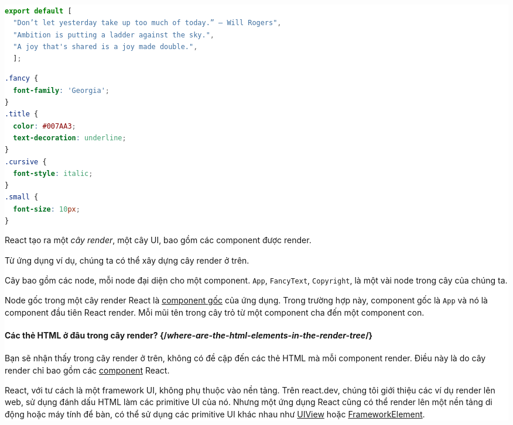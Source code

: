 ```js src/quotes.js
export default [
  "Don’t let yesterday take up too much of today.” — Will Rogers",
  "Ambition is putting a ladder against the sky.",
  "A joy that's shared is a joy made double.",
  ];
```

```css
.fancy {
  font-family: 'Georgia';
}
.title {
  color: #007AA3;
  text-decoration: underline;
}
.cursive {
  font-style: italic;
}
.small {
  font-size: 10px;
}
```

</Sandpack>

<Diagram name="render_tree" height={250} width={500} alt="Tree graph with five nodes. Each node represents a component. The root of the tree is App, with two arrows extending from it to 'InspirationGenerator' and 'FancyText'. The arrows are labelled with the word 'renders'. 'InspirationGenerator' node also has two arrows pointing to nodes 'FancyText' and 'Copyright'.">

React tạo ra một *cây render*, một cây UI, bao gồm các component được render.

</Diagram>

Từ ứng dụng ví dụ, chúng ta có thể xây dựng cây render ở trên.

Cây bao gồm các node, mỗi node đại diện cho một component. `App`, `FancyText`, `Copyright`, là một vài node trong cây của chúng ta.

Node gốc trong một cây render React là [component gốc](/learn/importing-and-exporting-components#the-root-component-file) của ứng dụng. Trong trường hợp này, component gốc là `App` và nó là component đầu tiên React render. Mỗi mũi tên trong cây trỏ từ một component cha đến một component con.

<DeepDive>

#### Các thẻ HTML ở đâu trong cây render? {/*where-are-the-html-elements-in-the-render-tree*/}

Bạn sẽ nhận thấy trong cây render ở trên, không có đề cập đến các thẻ HTML mà mỗi component render. Điều này là do cây render chỉ bao gồm các [component](learn/your-first-component#components-ui-building-blocks) React.

React, với tư cách là một framework UI, không phụ thuộc vào nền tảng. Trên react.dev, chúng tôi giới thiệu các ví dụ render lên web, sử dụng đánh dấu HTML làm các primitive UI của nó. Nhưng một ứng dụng React cũng có thể render lên một nền tảng di động hoặc máy tính để bàn, có thể sử dụng các primitive UI khác nhau như [UIView](https://developer.apple.com/documentation/uikit/uiview) hoặc [FrameworkElement](https://learn.microsoft.com/en-us/dotnet/api/system.windows.frameworkelement?view=windowsdesktop-7.0).
